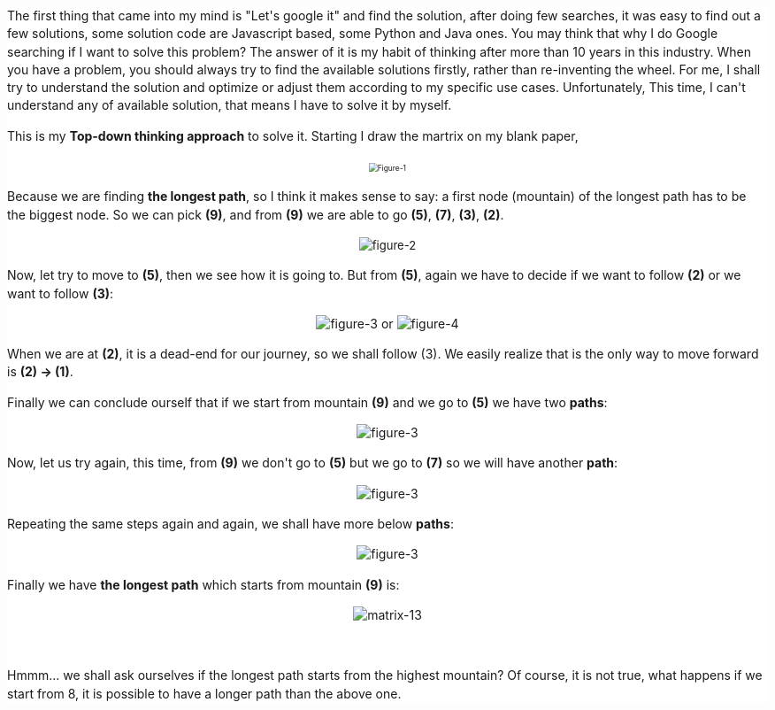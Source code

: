 The first thing that came into my mind is "Let's google it" and find the solution, after doing few searches, it was easy to find out a few solutions, some solution code are Javascript based, some Python and Java ones. You may think that why I do Google searching if I want to solve this problem? The answer of it is my habit of thinking after more than 10 years in this industry. When you have a problem, you should always try to find the available solutions firstly, rather than re-inventing the wheel. For me, I shall try to understand the solution and optimize or adjust them according to my specific use cases. Unfortunately, This time, I can't understand any of available solution, that means I have to solve it by myself. 

This is my **Top-down thinking approach**  to solve it. Starting I draw the martrix on my blank paper,

<center>
    <img src="{{site.baseurl}}/images/matrix-1.png" alt="Figure-1" style="zoom:60%;" />
</center>

Because we are finding **the longest path**, so I think it makes sense to say: a first node (mountain) of the longest path has to be the biggest node. So we can pick **(9)**, and from **(9)** we are able to go  **(5)**, **(7)**, **(3)**, **(2)**.

<center><img src="{{site.baseurl}}/images/matrix-17.png" alt="figure-2" style="zoom:93%;" /></center>

Now, let try to move to **(5)**, then we see how it is going to. But from **(5)**, again we have to decide if we want to follow **(2)** or we want to follow **(3)**:

<center><img src="{{site.baseurl}}/images/matrix-2.png" alt="figure-3" style="zoom:100%;" /> or <img src="{{site.baseurl}}/images/matrix-3.png" alt="figure-4" style="zoom:100%;" /></center>

When we are at **(2)**, it is a dead-end for our journey, so we shall follow (3). We easily realize that is the only way to move forward is **(2) -> (1)**. 

Finally we can conclude ourself that if we start from mountain **(9)** and we go to **(5)** we have two **paths**:

<center><img src="{{site.baseurl}}/images/matrix-6.png" alt="figure-3" style="zoom:100%;" /></center>


Now, let us try again, this time, from **(9)** we don't go to **(5)** but we go to **(7)** so we will have another **path**:

<center><img src="{{site.baseurl}}/images/matrix-8.png" alt="figure-3" style="zoom:100%;" /></center>

Repeating the same steps again and again, we shall have more below **paths**:
<center>
    <img src="{{site.baseurl}}/images/matrix-12.png" alt="figure-3" style="zoom:100%;" />
</center>

Finally we have **the longest path** which starts from mountain **(9)** is: 
<center>
    <img src="{{site.baseurl}}/images/matrix-13.png" alt="matrix-13" style="zoom:100%;" />
</center>

​                           

Hmmm... we shall ask ourselves if the longest path starts from the highest mountain? Of course, it is not true, what happens if we start from 8, it is possible to have a longer path than the above one. 
